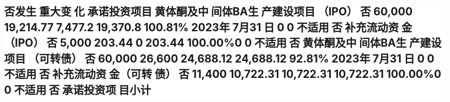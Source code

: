 否发生
重大变
化
承诺投资项目
黄体酮及中
间体BA生
产建设项目
（IPO）
否
60,000
19,214.77
7,477.2
19,370.8
100.81%
2023年
7月31
日
0
0
不适用
否
补充流动资
金（IPO）
否
5,000
203.44
0
203.44
100.00%0
0
不适用
否
黄体酮及中
间体BA生
产建设项目
（可转债）
否
60,000
26,600
24,688.12
24,688.12
92.81%
2023年
7月31
日
0
0
不适用
否
补充流动资
金（可转
债）
否
11,400
10,722.31
10,722.31
10,722.31
100.00%0
0
不适用
否
承诺投资项
目小计
--